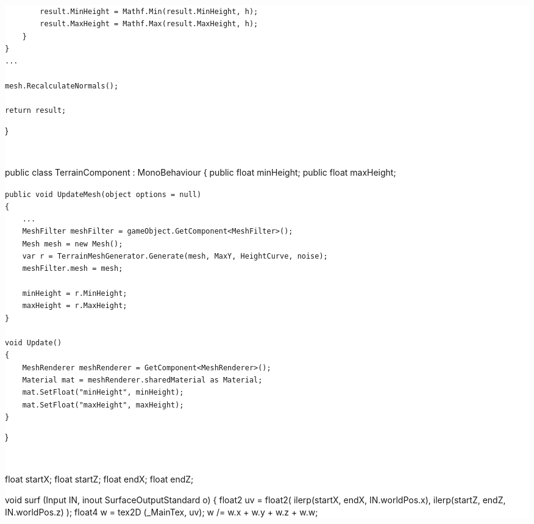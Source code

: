             result.MinHeight = Mathf.Min(result.MinHeight, h);
            result.MaxHeight = Mathf.Max(result.MaxHeight, h);
        }
    }
    ...

    mesh.RecalculateNormals();

    return result;
}
```


```
public class TerrainComponent : MonoBehaviour
{
    public float minHeight;
    public float maxHeight;

    public void UpdateMesh(object options = null)
    {
        ...
        MeshFilter meshFilter = gameObject.GetComponent<MeshFilter>();
        Mesh mesh = new Mesh();
        var r = TerrainMeshGenerator.Generate(mesh, MaxY, HeightCurve, noise);
        meshFilter.mesh = mesh;

        minHeight = r.MinHeight;
        maxHeight = r.MaxHeight;
    }

    void Update()
    {
        MeshRenderer meshRenderer = GetComponent<MeshRenderer>();
        Material mat = meshRenderer.sharedMaterial as Material;
        mat.SetFloat("minHeight", minHeight);
        mat.SetFloat("maxHeight", maxHeight);
    }
}
```


```
float startX;
float startZ;
float endX;
float endZ;

void surf (Input IN, inout SurfaceOutputStandard o)
{
    float2 uv = float2(
        ilerp(startX, endX, IN.worldPos.x),
        ilerp(startZ, endZ, IN.worldPos.z)
    );
    float4 w = tex2D (_MainTex, uv);
    w /= w.x + w.y + w.z + w.w;
